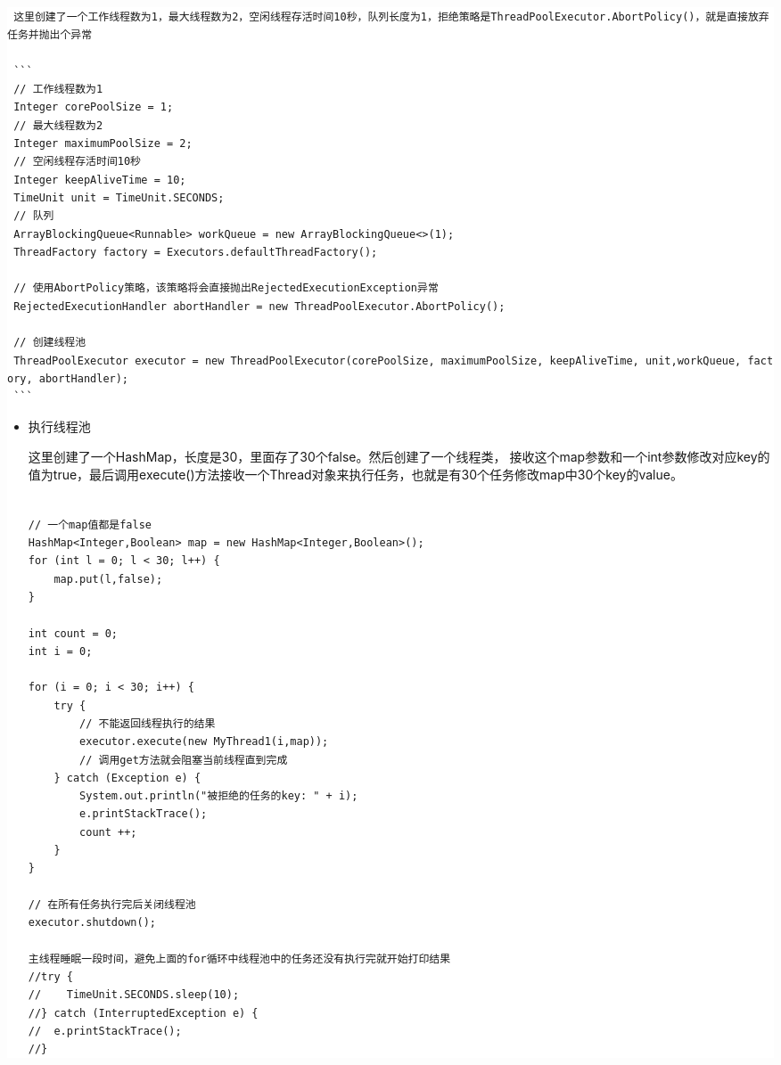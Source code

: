      这里创建了一个工作线程数为1，最大线程数为2，空闲线程存活时间10秒，队列长度为1，拒绝策略是ThreadPoolExecutor.AbortPolicy()，就是直接放弃任务并抛出个异常
    
     ```
     // 工作线程数为1
 	 Integer corePoolSize = 1;
     // 最大线程数为2
 	 Integer maximumPoolSize = 2;
     // 空闲线程存活时间10秒
 	 Integer keepAliveTime = 10;
 	 TimeUnit unit = TimeUnit.SECONDS;
     // 队列 
 	 ArrayBlockingQueue<Runnable> workQueue = new ArrayBlockingQueue<>(1);
 	 ThreadFactory factory = Executors.defaultThreadFactory();
		
     // 使用AbortPolicy策略，该策略将会直接抛出RejectedExecutionException异常
 	 RejectedExecutionHandler abortHandler = new ThreadPoolExecutor.AbortPolicy();

     // 创建线程池
 	 ThreadPoolExecutor executor = new ThreadPoolExecutor(corePoolSize, maximumPoolSize, keepAliveTime, unit,workQueue, factory, abortHandler);   
     ```

   - 执行线程池
     
     这里创建了一个HashMap，长度是30，里面存了30个false。然后创建了一个线程类，
     接收这个map参数和一个int参数修改对应key的值为true，最后调用execute()方法接收一个Thread对象来执行任务，也就是有30个任务修改map中30个key的value。

     ```
     
	 // 一个map值都是false
	 HashMap<Integer,Boolean> map = new HashMap<Integer,Boolean>();
	 for (int l = 0; l < 30; l++) {
		 map.put(l,false);
	 }
		
	 int count = 0;
	 int i = 0;

	 for (i = 0; i < 30; i++) {
	     try {
		     // 不能返回线程执行的结果
			 executor.execute(new MyThread1(i,map));
			 // 调用get方法就会阻塞当前线程直到完成
		 } catch (Exception e) {
			 System.out.println("被拒绝的任务的key: " + i);
			 e.printStackTrace();
			 count ++;
		 }
	 }

     // 在所有任务执行完后关闭线程池
     executor.shutdown();

     主线程睡眠一段时间，避免上面的for循环中线程池中的任务还没有执行完就开始打印结果
     //try {
	 //    TimeUnit.SECONDS.sleep(10);
	 //} catch (InterruptedException e) {
	 //	 e.printStackTrace();
	 //}
